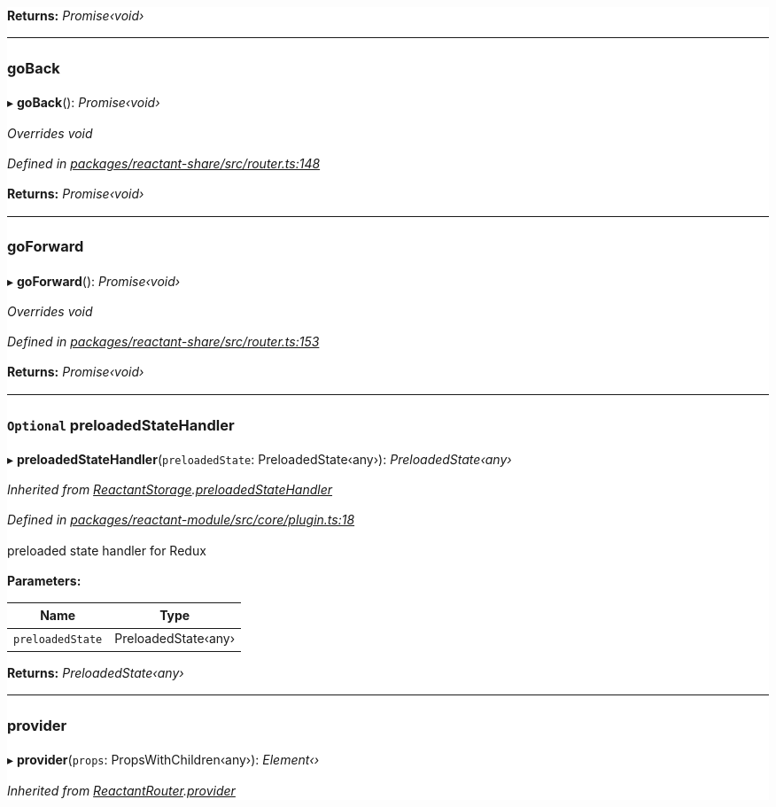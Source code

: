 **Returns:** *Promise‹void›*

___

###  goBack

▸ **goBack**(): *Promise‹void›*

*Overrides void*

*Defined in [packages/reactant-share/src/router.ts:148](https://github.com/unadlib/reactant/blob/5a9891fd/packages/reactant-share/src/router.ts#L148)*

**Returns:** *Promise‹void›*

___

###  goForward

▸ **goForward**(): *Promise‹void›*

*Overrides void*

*Defined in [packages/reactant-share/src/router.ts:153](https://github.com/unadlib/reactant/blob/5a9891fd/packages/reactant-share/src/router.ts#L153)*

**Returns:** *Promise‹void›*

___

### `Optional` preloadedStateHandler

▸ **preloadedStateHandler**(`preloadedState`: PreloadedState‹any›): *PreloadedState‹any›*

*Inherited from [ReactantStorage](_storage_.reactantstorage.md).[preloadedStateHandler](_storage_.reactantstorage.md#optional-preloadedstatehandler)*

*Defined in [packages/reactant-module/src/core/plugin.ts:18](https://github.com/unadlib/reactant/blob/5a9891fd/packages/reactant-module/src/core/plugin.ts#L18)*

preloaded state handler for Redux

**Parameters:**

Name | Type |
------ | ------ |
`preloadedState` | PreloadedState‹any› |

**Returns:** *PreloadedState‹any›*

___

###  provider

▸ **provider**(`props`: PropsWithChildren‹any›): *Element‹›*

*Inherited from [ReactantRouter](_router_.reactantrouter.md).[provider](_router_.reactantrouter.md#provider)*
